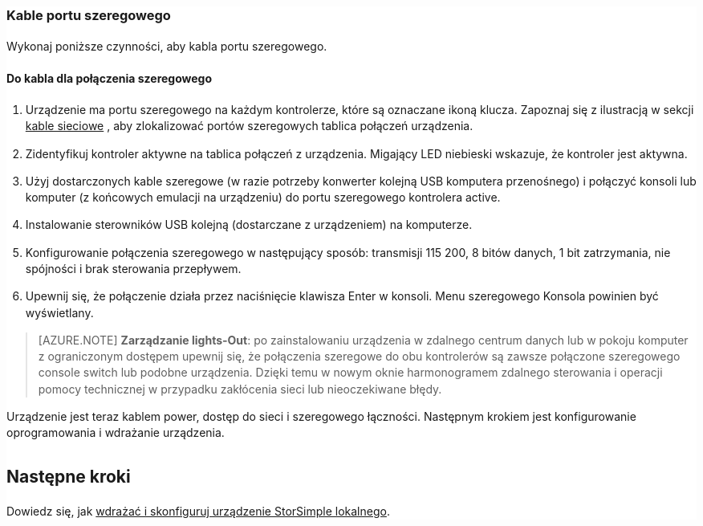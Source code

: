 

### <a name="serial-port-cabling"></a>Kable portu szeregowego

Wykonaj poniższe czynności, aby kabla portu szeregowego.

#### <a name="to-cable-for-serial-connection"></a>Do kabla dla połączenia szeregowego

1. Urządzenie ma portu szeregowego na każdym kontrolerze, które są oznaczane ikoną klucza. Zapoznaj się z ilustracją w sekcji [kable sieciowe](#network-cabling) , aby zlokalizować portów szeregowych tablica połączeń urządzenia.

2. Zidentyfikuj kontroler aktywne na tablica połączeń z urządzenia. Migający LED niebieski wskazuje, że kontroler jest aktywna.

3. Użyj dostarczonych kable szeregowe (w razie potrzeby konwerter kolejną USB komputera przenośnego) i połączyć konsoli lub komputer (z końcowych emulacji na urządzeniu) do portu szeregowego kontrolera active.

4. Instalowanie sterowników USB kolejną (dostarczane z urządzeniem) na komputerze.

5. Konfigurowanie połączenia szeregowego w następujący sposób: transmisji 115 200, 8 bitów danych, 1 bit zatrzymania, nie spójności i brak sterowania przepływem.

6. Upewnij się, że połączenie działa przez naciśnięcie klawisza Enter w konsoli. Menu szeregowego Konsola powinien być wyświetlany.

>[AZURE.NOTE] **Zarządzanie lights-Out**: po zainstalowaniu urządzenia w zdalnego centrum danych lub w pokoju komputer z ograniczonym dostępem upewnij się, że połączenia szeregowe do obu kontrolerów są zawsze połączone szeregowego console switch lub podobne urządzenia. Dzięki temu w nowym oknie harmonogramem zdalnego sterowania i operacji pomocy technicznej w przypadku zakłócenia sieci lub nieoczekiwane błędy.

Urządzenie jest teraz kablem power, dostęp do sieci i szeregowego łączności. Następnym krokiem jest konfigurowanie oprogramowania i wdrażanie urządzenia.

## <a name="next-steps"></a>Następne kroki

Dowiedz się, jak [wdrażać i skonfiguruj urządzenie StorSimple lokalnego](storsimple-deployment-walkthrough.md).
